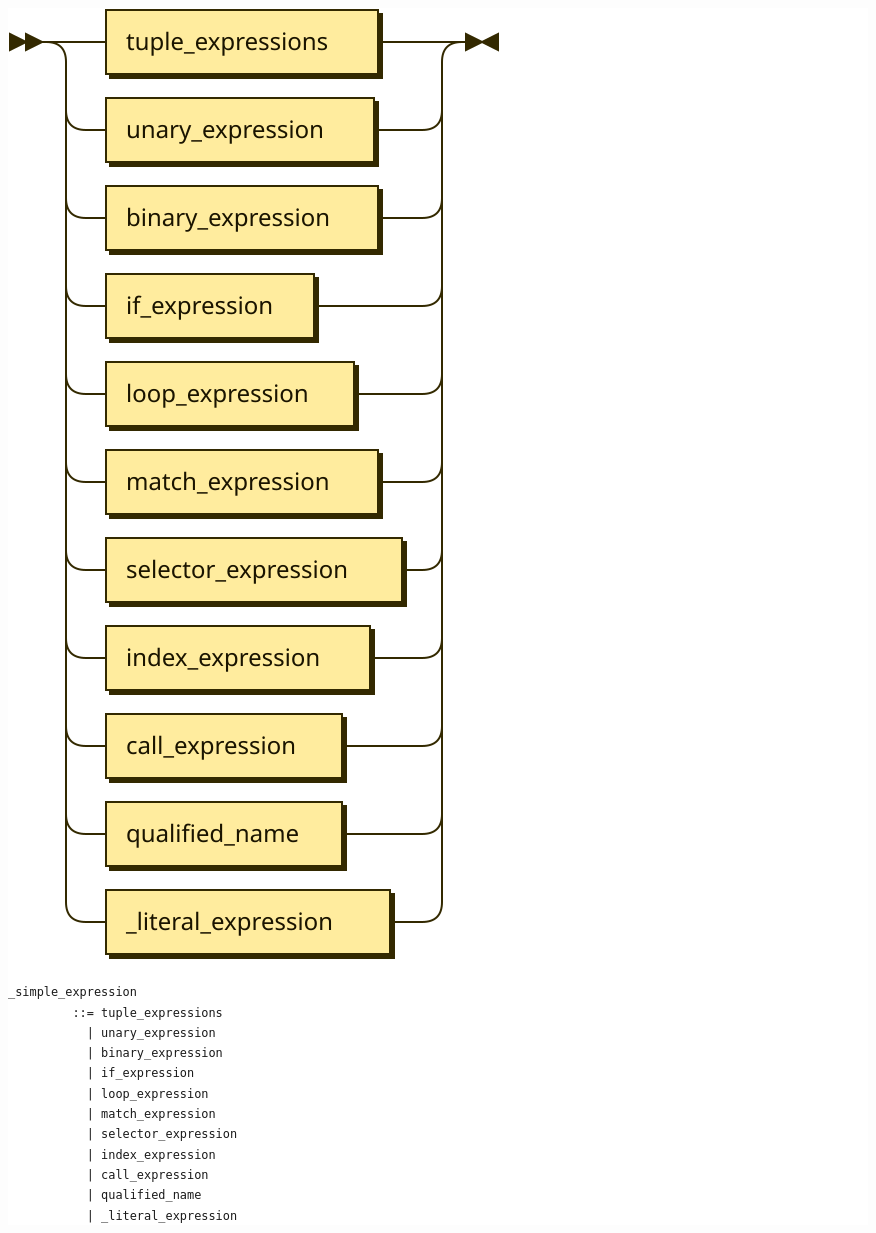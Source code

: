 ![_simple_expression](resources/diagram/_simple_expression.svg)

```
_simple_expression
         ::= tuple_expressions
           | unary_expression
           | binary_expression
           | if_expression
           | loop_expression
           | match_expression
           | selector_expression
           | index_expression
           | call_expression
           | qualified_name
           | _literal_expression
```
